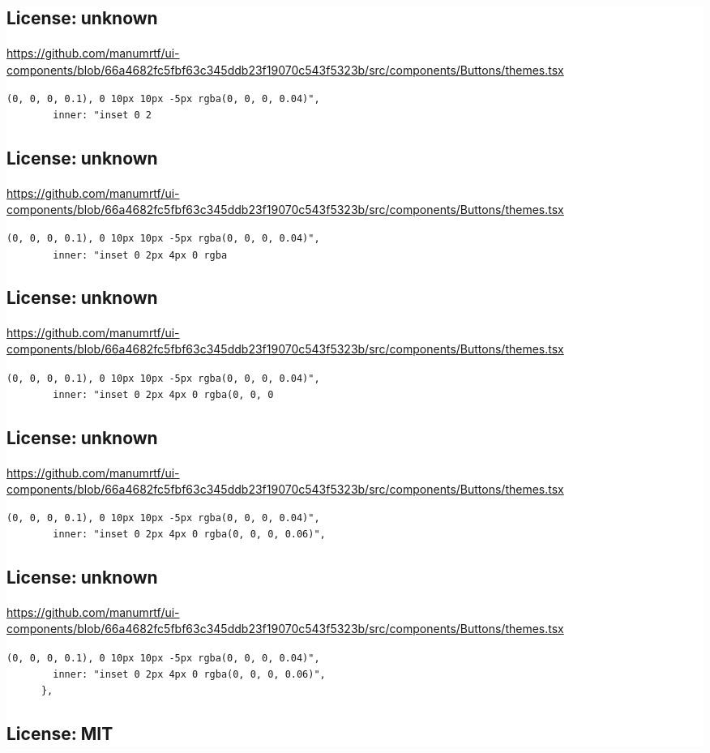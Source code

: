 ## License: unknown

https://github.com/manumrtf/ui-components/blob/66a4682fc5fbf63c345ddb23f19070c543f5323b/src/components/Buttons/themes.tsx

```
(0, 0, 0, 0.1), 0 10px 10px -5px rgba(0, 0, 0, 0.04)",
        inner: "inset 0 2
```

## License: unknown

https://github.com/manumrtf/ui-components/blob/66a4682fc5fbf63c345ddb23f19070c543f5323b/src/components/Buttons/themes.tsx

```
(0, 0, 0, 0.1), 0 10px 10px -5px rgba(0, 0, 0, 0.04)",
        inner: "inset 0 2px 4px 0 rgba
```

## License: unknown

https://github.com/manumrtf/ui-components/blob/66a4682fc5fbf63c345ddb23f19070c543f5323b/src/components/Buttons/themes.tsx

```
(0, 0, 0, 0.1), 0 10px 10px -5px rgba(0, 0, 0, 0.04)",
        inner: "inset 0 2px 4px 0 rgba(0, 0, 0
```

## License: unknown

https://github.com/manumrtf/ui-components/blob/66a4682fc5fbf63c345ddb23f19070c543f5323b/src/components/Buttons/themes.tsx

```
(0, 0, 0, 0.1), 0 10px 10px -5px rgba(0, 0, 0, 0.04)",
        inner: "inset 0 2px 4px 0 rgba(0, 0, 0, 0.06)",

```

## License: unknown

https://github.com/manumrtf/ui-components/blob/66a4682fc5fbf63c345ddb23f19070c543f5323b/src/components/Buttons/themes.tsx

```
(0, 0, 0, 0.1), 0 10px 10px -5px rgba(0, 0, 0, 0.04)",
        inner: "inset 0 2px 4px 0 rgba(0, 0, 0, 0.06)",
      },
```

## License: MIT
